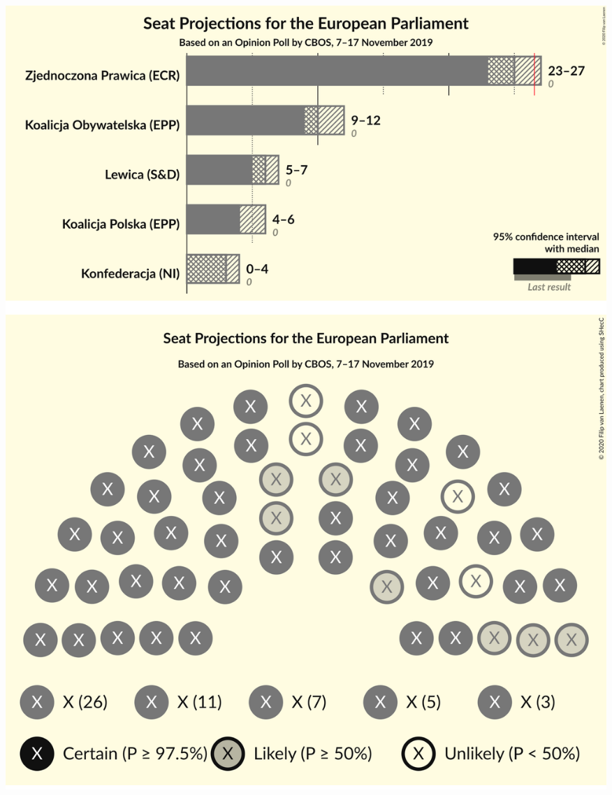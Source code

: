 ![Graph with seats not yet produced](2019-11-17-CBOS-seats.png "Seats")

![Graph with seating plan not yet produced](2019-11-17-CBOS-seating-plan.png "Seating Plan")

